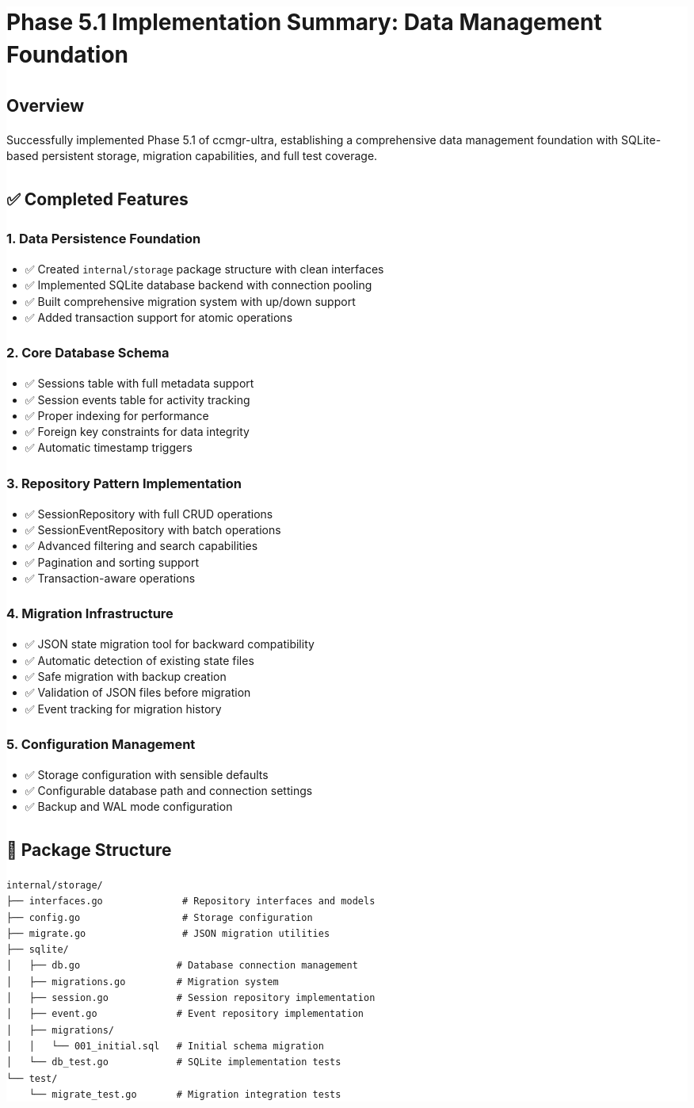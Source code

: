 # Phase 5.1 Implementation Summary: Data Management Foundation

## Overview
Successfully implemented Phase 5.1 of ccmgr-ultra, establishing a comprehensive data management foundation with SQLite-based persistent storage, migration capabilities, and full test coverage.

## ✅ Completed Features

### 1. Data Persistence Foundation
- ✅ Created `internal/storage` package structure with clean interfaces
- ✅ Implemented SQLite database backend with connection pooling
- ✅ Built comprehensive migration system with up/down support
- ✅ Added transaction support for atomic operations

### 2. Core Database Schema
- ✅ Sessions table with full metadata support
- ✅ Session events table for activity tracking
- ✅ Proper indexing for performance
- ✅ Foreign key constraints for data integrity
- ✅ Automatic timestamp triggers

### 3. Repository Pattern Implementation
- ✅ SessionRepository with full CRUD operations
- ✅ SessionEventRepository with batch operations
- ✅ Advanced filtering and search capabilities
- ✅ Pagination and sorting support
- ✅ Transaction-aware operations

### 4. Migration Infrastructure
- ✅ JSON state migration tool for backward compatibility
- ✅ Automatic detection of existing state files
- ✅ Safe migration with backup creation
- ✅ Validation of JSON files before migration
- ✅ Event tracking for migration history

### 5. Configuration Management
- ✅ Storage configuration with sensible defaults
- ✅ Configurable database path and connection settings
- ✅ Backup and WAL mode configuration

## 📁 Package Structure

```
internal/storage/
├── interfaces.go              # Repository interfaces and models
├── config.go                  # Storage configuration
├── migrate.go                 # JSON migration utilities
├── sqlite/
│   ├── db.go                 # Database connection management
│   ├── migrations.go         # Migration system
│   ├── session.go            # Session repository implementation
│   ├── event.go              # Event repository implementation
│   ├── migrations/
│   │   └── 001_initial.sql   # Initial schema migration
│   └── db_test.go            # SQLite implementation tests
└── test/
    └── migrate_test.go       # Migration integration tests
```

